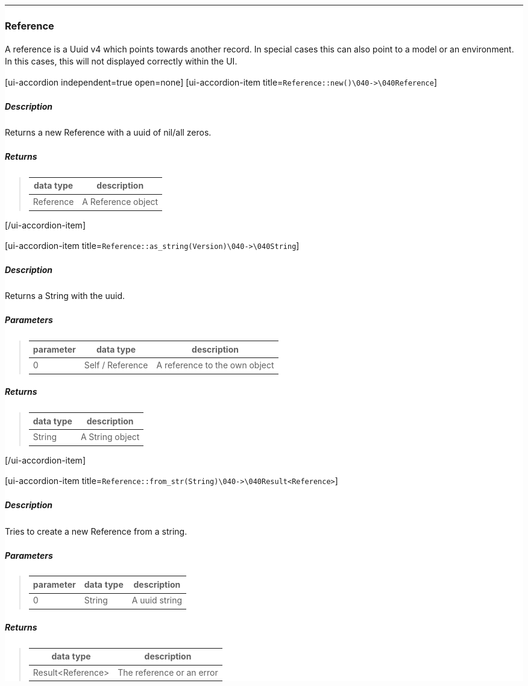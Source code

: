 

------------------------------------------------------------------------------------------
### Reference
A reference is a Uuid v4 which points towards another record. In special cases this can also point to
a model or an environment. In this cases, this will not displayed correctly within the UI.

[ui-accordion independent=true open=none]
[ui-accordion-item title=<code>Reference::new()\040->\040Reference</code>]

##### Description
Returns a new Reference with a uuid of nil/all zeros.
##### Returns
> | data type               | description                                                           |
> |-------------------------|-----------------------------------------------------------------------|
> | Reference               | A Reference object |

[/ui-accordion-item]

[ui-accordion-item title=<code>Reference::as_string(Version)\040->\040String</code>]

##### Description
Returns a String with the uuid.
##### Parameters
> | parameter | data type               | description                                                           |
> |-----------|-------------------------|-----------------------------------------------------------------------|
> | 0         | Self / Reference        | A reference to the own object |
##### Returns
> | data type               | description                                                           |
> |-------------------------|-----------------------------------------------------------------------|
> | String                  | A String object |

[/ui-accordion-item]

[ui-accordion-item title=<code>Reference::from_str(String)\040->\040Result&lt;Reference&gt;</code>]

##### Description
Tries to create a new Reference from a string.
##### Parameters
> | parameter | data type               | description                                                           |
> |-----------|-------------------------|-----------------------------------------------------------------------|
> | 0         | String                  | A uuid string |
##### Returns
> | data type               | description                                                           |
> |-------------------------|-----------------------------------------------------------------------|
> | Result&lt;Reference&gt; | The reference or an error |
